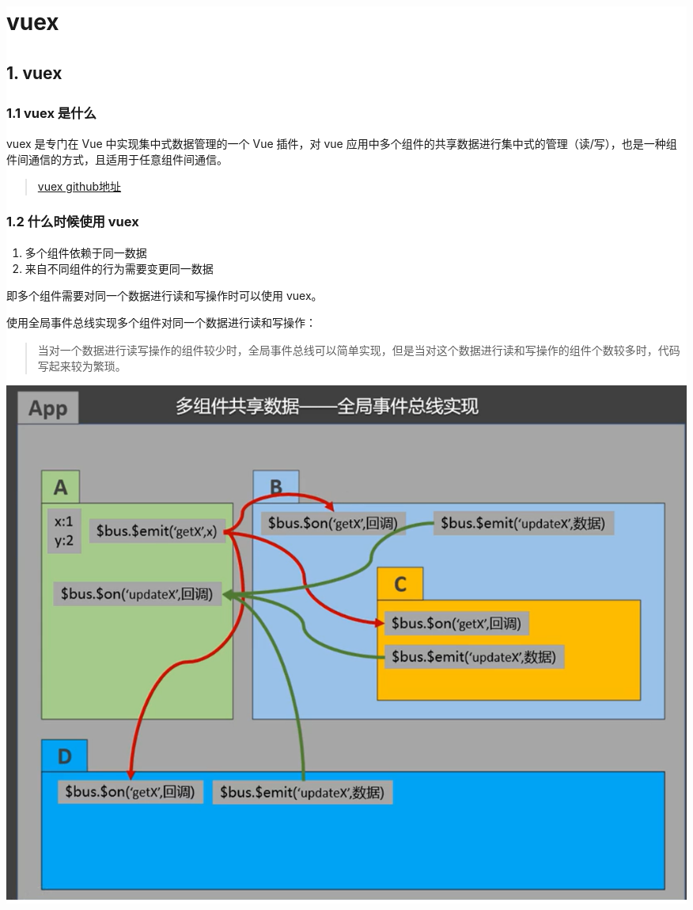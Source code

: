 # vuex

## 1. vuex

### 1.1 vuex 是什么

vuex 是专门在 Vue 中实现集中式数据管理的一个 Vue 插件，对 vue 应用中多个组件的共享数据进行集中式的管理（读/写），也是一种组件间通信的方式，且适用于任意组件间通信。

> [vuex github地址](https://github.com/vuejs/vuex)

### 1.2 什么时候使用 vuex

1. 多个组件依赖于同一数据
2. 来自不同组件的行为需要变更同一数据

即多个组件需要对同一个数据进行读和写操作时可以使用 vuex。

使用全局事件总线实现多个组件对同一个数据进行读和写操作：

> 当对一个数据进行读写操作的组件较少时，全局事件总线可以简单实现，但是当对这个数据进行读和写操作的组件个数较多时，代码写起来较为繁琐。

![在这里插入图片描述](./assets/38.vuex/875be909b79228d11c4aeef56b079199.png)
